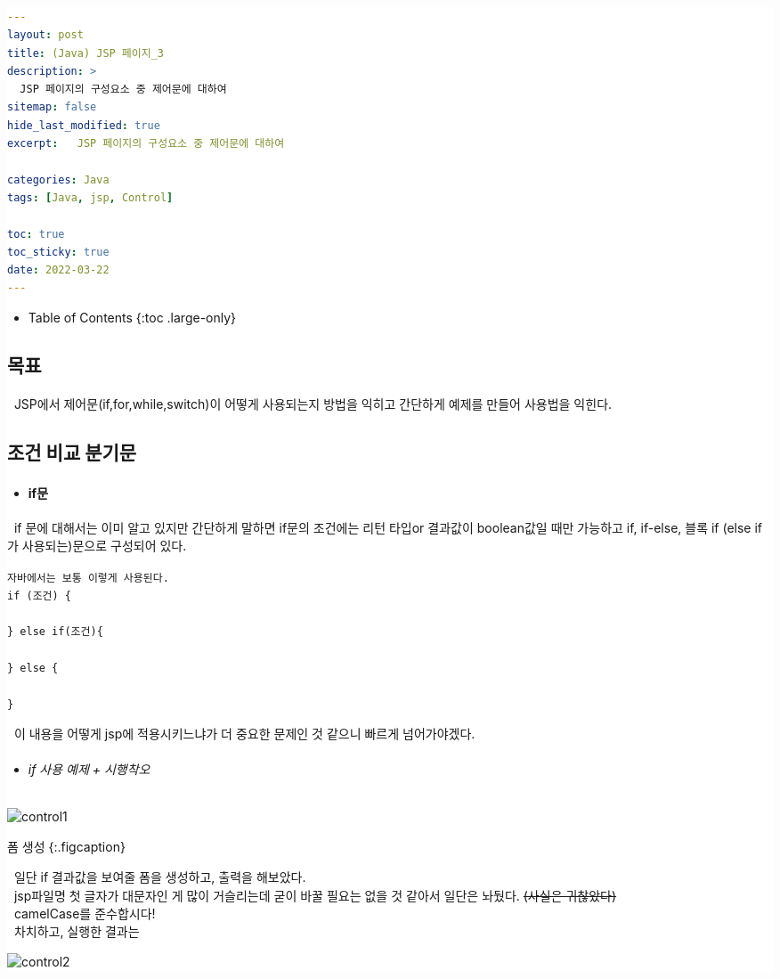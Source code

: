 ```yaml
---
layout: post
title: (Java) JSP 페이지_3
description: >
  JSP 페이지의 구성요소 중 제어문에 대하여
sitemap: false
hide_last_modified: true
excerpt:   JSP 페이지의 구성요소 중 제어문에 대하여

categories: Java
tags: [Java, jsp, Control]

toc: true
toc_sticky: true
date: 2022-03-22
---
```

- Table of Contents
{:toc .large-only}

## 목표
&nbsp;&nbsp;JSP에서 제어문(if,for,while,switch)이 어떻게 사용되는지 방법을 익히고 간단하게 예제를 만들어 사용법을 익힌다.

## 조건 비교 분기문
 - #### if문
  &nbsp;&nbsp;if 문에 대해서는 이미 알고 있지만 간단하게 말하면 if문의 조건에는 리턴 타입or 결과값이 boolean값일 때만 가능하고 if, if-else, 블록 if (else if가 사용되는)문으로 구성되어 있다.
  ``` 
  자바에서는 보통 이렇게 사용된다. 
  if (조건) {
      
  } else if(조건){

  } else {

  }
  ```  
  &nbsp;&nbsp;이 내용을 어떻게 jsp에 적용시키느냐가 더 중요한 문제인 것 같으니 빠르게 넘어가야겠다.
 - ###### if 사용 예제 + 시행착오
  <img width="718" alt="control1" src="https://user-images.githubusercontent.com/100886309/159403627-7352679a-b834-4c68-9759-f8691a276346.PNG">
     
 폼 생성
 {:.figcaption}
     
  &nbsp;&nbsp;일단 if 결과값을 보여줄 폼을 생성하고, 출력을 해보았다.<br>
  &nbsp;&nbsp;jsp파일명 첫 글자가 대문자인 게 많이 거슬리는데 굳이 바꿀 필요는 없을 것 같아서 일단은 놔뒀다. ~~(사실은 귀찮았다)~~ <br>
  &nbsp;&nbsp;camelCase를 준수합시다!<br>
  &nbsp;&nbsp;차치하고, 실행한 결과는<br>

  <img width="247" alt="control2" src="https://user-images.githubusercontent.com/100886309/159403892-4898e6b4-4eec-4c14-9d2a-e836c63233b6.PNG">
